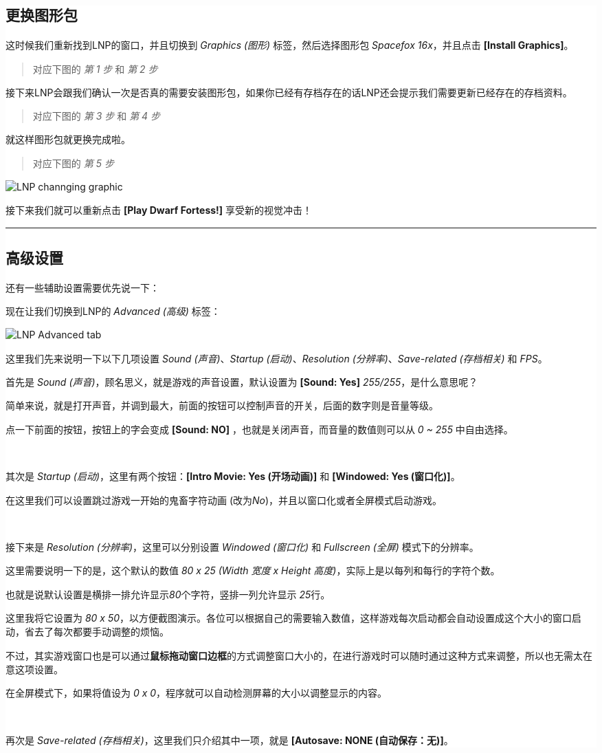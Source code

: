 
## 更换图形包

这时候我们重新找到LNP的窗口，并且切换到 *Graphics (图形)* 标签，然后选择图形包 *Spacefox 16x*，并且点击 **\[Install Graphics\]**。

> 对应下图的 *第 1 步* 和 *第 2 步*

接下来LNP会跟我们确认一次是否真的需要安装图形包，如果你已经有存档存在的话LNP还会提示我们需要更新已经存在的存档资料。

> 对应下图的 *第 3 步* 和 *第 4 步*

就这样图形包就更换完成啦。

> 对应下图的 *第 5 步*

![LNP channging graphic](https://github-share-1304366332.cos.ap-guangzhou.myqcloud.com/game/howToDwarfFortress/attachments/lnp_changing_graphics.png)

接下来我们就可以重新点击 **\[Play Dwarf Fortess!\]** 享受新的视觉冲击！

---

## 高级设置

还有一些辅助设置需要优先说一下：

现在让我们切换到LNP的 *Advanced (高级)* 标签：

![LNP Advanced tab](https://github-share-1304366332.cos.ap-guangzhou.myqcloud.com/game/howToDwarfFortress/attachments/lnp_advanced.png)

这里我们先来说明一下以下几项设置 *Sound (声音)*、*Startup (启动)*、*Resolution (分辨率)*、*Save-related (存档相关)* 和 *FPS*。

首先是 *Sound (声音)*，顾名思义，就是游戏的声音设置，默认设置为 **\[Sound: Yes\]** *255/255*，是什么意思呢？

简单来说，就是打开声音，并调到最大，前面的按钮可以控制声音的开关，后面的数字则是音量等级。

点一下前面的按钮，按钮上的字会变成 **\[Sound: NO\]** ，也就是关闭声音，而音量的数值则可以从 *0 \~ 255* 中自由选择。

<br>

其次是 *Startup (启动)*，这里有两个按钮：**\[Intro Movie: Yes (开场动画)\]** 和 **\[Windowed: Yes (窗口化)\]**。

在这里我们可以设置跳过游戏一开始的鬼畜字符动画 (改为*No*)，并且以窗口化或者全屏模式启动游戏。

<br>

接下来是 *Resolution (分辨率)*，这里可以分别设置 *Windowed (窗口化)* 和 *Fullscreen (全屏)* 模式下的分辨率。

这里需要说明一下的是，这个默认的数值 *80 x 25 (Width 宽度 x Height 高度)*，实际上是以每列和每行的字符个数。

也就是说默认设置是横排一排允许显示*80*个字符，竖排一列允许显示 *25*行。

这里我将它设置为 *80 x 50*，以方便截图演示。各位可以根据自己的需要输入数值，这样游戏每次启动都会自动设置成这个大小的窗口启动，省去了每次都要手动调整的烦恼。

不过，其实游戏窗口也是可以通过**鼠标拖动窗口边框**的方式调整窗口大小的，在进行游戏时可以随时通过这种方式来调整，所以也无需太在意这项设置。

在全屏模式下，如果将值设为 *0 x 0*，程序就可以自动检测屏幕的大小以调整显示的内容。

<br>

再次是 *Save-related (存档相关)*，这里我们只介绍其中一项，就是 **\[Autosave: NONE (自动保存：无)\]**。
